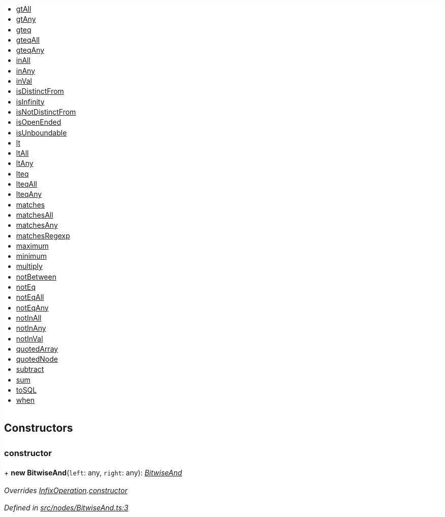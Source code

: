 - [gtAll](_nodes_bitwiseand_.bitwiseand.md#gtall)
- [gtAny](_nodes_bitwiseand_.bitwiseand.md#gtany)
- [gteq](_nodes_bitwiseand_.bitwiseand.md#gteq)
- [gteqAll](_nodes_bitwiseand_.bitwiseand.md#gteqall)
- [gteqAny](_nodes_bitwiseand_.bitwiseand.md#gteqany)
- [inAll](_nodes_bitwiseand_.bitwiseand.md#inall)
- [inAny](_nodes_bitwiseand_.bitwiseand.md#inany)
- [inVal](_nodes_bitwiseand_.bitwiseand.md#inval)
- [isDistinctFrom](_nodes_bitwiseand_.bitwiseand.md#isdistinctfrom)
- [isInfinity](_nodes_bitwiseand_.bitwiseand.md#protected-isinfinity)
- [isNotDistinctFrom](_nodes_bitwiseand_.bitwiseand.md#isnotdistinctfrom)
- [isOpenEnded](_nodes_bitwiseand_.bitwiseand.md#protected-isopenended)
- [isUnboundable](_nodes_bitwiseand_.bitwiseand.md#protected-isunboundable)
- [lt](_nodes_bitwiseand_.bitwiseand.md#lt)
- [ltAll](_nodes_bitwiseand_.bitwiseand.md#ltall)
- [ltAny](_nodes_bitwiseand_.bitwiseand.md#ltany)
- [lteq](_nodes_bitwiseand_.bitwiseand.md#lteq)
- [lteqAll](_nodes_bitwiseand_.bitwiseand.md#lteqall)
- [lteqAny](_nodes_bitwiseand_.bitwiseand.md#lteqany)
- [matches](_nodes_bitwiseand_.bitwiseand.md#matches)
- [matchesAll](_nodes_bitwiseand_.bitwiseand.md#matchesall)
- [matchesAny](_nodes_bitwiseand_.bitwiseand.md#matchesany)
- [matchesRegexp](_nodes_bitwiseand_.bitwiseand.md#matchesregexp)
- [maximum](_nodes_bitwiseand_.bitwiseand.md#maximum)
- [minimum](_nodes_bitwiseand_.bitwiseand.md#minimum)
- [multiply](_nodes_bitwiseand_.bitwiseand.md#multiply)
- [notBetween](_nodes_bitwiseand_.bitwiseand.md#notbetween)
- [notEq](_nodes_bitwiseand_.bitwiseand.md#noteq)
- [notEqAll](_nodes_bitwiseand_.bitwiseand.md#noteqall)
- [notEqAny](_nodes_bitwiseand_.bitwiseand.md#noteqany)
- [notInAll](_nodes_bitwiseand_.bitwiseand.md#notinall)
- [notInAny](_nodes_bitwiseand_.bitwiseand.md#notinany)
- [notInVal](_nodes_bitwiseand_.bitwiseand.md#notinval)
- [quotedArray](_nodes_bitwiseand_.bitwiseand.md#quotedarray)
- [quotedNode](_nodes_bitwiseand_.bitwiseand.md#quotednode)
- [subtract](_nodes_bitwiseand_.bitwiseand.md#subtract)
- [sum](_nodes_bitwiseand_.bitwiseand.md#sum)
- [toSQL](_nodes_bitwiseand_.bitwiseand.md#tosql)
- [when](_nodes_bitwiseand_.bitwiseand.md#when)

## Constructors

### constructor

\+ **new BitwiseAnd**(`left`: any, `right`: any):
_[BitwiseAnd](_nodes_bitwiseand_.bitwiseand.md)_

_Overrides
[InfixOperation](_nodes_infixoperation_.infixoperation.md).[constructor](_nodes_infixoperation_.infixoperation.md#constructor)_

_Defined in
[src/nodes/BitwiseAnd.ts:3](https://github.com/sequeljs/ast/blob/aa0ef0f/src/nodes/BitwiseAnd.ts#L3)_
